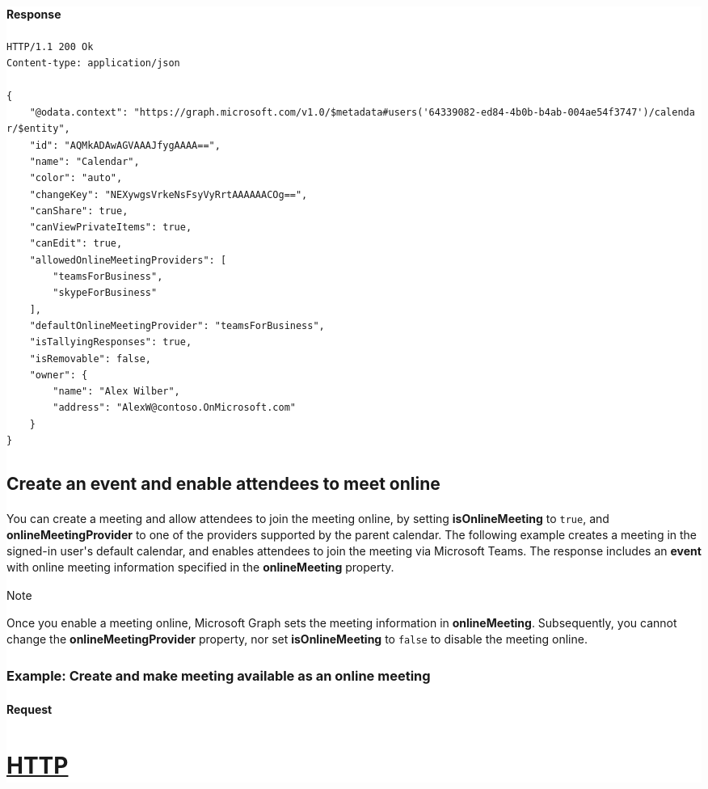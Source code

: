 
#### Response

```http
HTTP/1.1 200 Ok
Content-type: application/json

{
    "@odata.context": "https://graph.microsoft.com/v1.0/$metadata#users('64339082-ed84-4b0b-b4ab-004ae54f3747')/calendar/$entity",
    "id": "AQMkADAwAGVAAAJfygAAAA==",
    "name": "Calendar",
    "color": "auto",
    "changeKey": "NEXywgsVrkeNsFsyVyRrtAAAAAACOg==",
    "canShare": true,
    "canViewPrivateItems": true,
    "canEdit": true,
    "allowedOnlineMeetingProviders": [
        "teamsForBusiness",
        "skypeForBusiness"
    ],
    "defaultOnlineMeetingProvider": "teamsForBusiness",
    "isTallyingResponses": true,
    "isRemovable": false,
    "owner": {
        "name": "Alex Wilber",
        "address": "AlexW@contoso.OnMicrosoft.com"
    }
}
```

## Create an event and enable attendees to meet online

You can create a meeting and allow attendees to join the meeting online, by setting **isOnlineMeeting** to `true`, and **onlineMeetingProvider** to one of the providers supported by the parent calendar. The following example creates a meeting in the signed-in user's default calendar, and enables attendees to join the meeting via Microsoft Teams. The response includes an **event** with online meeting information specified in the **onlineMeeting** property.

> [!NOTE]
> Once you enable a meeting online, Microsoft Graph sets the meeting information in **onlineMeeting**. Subsequently, you cannot change the **onlineMeetingProvider** property, nor set **isOnlineMeeting** to `false` to disable the meeting online.

### Example: Create and make meeting available as an online meeting

#### Request

# [HTTP](#tab/http)
